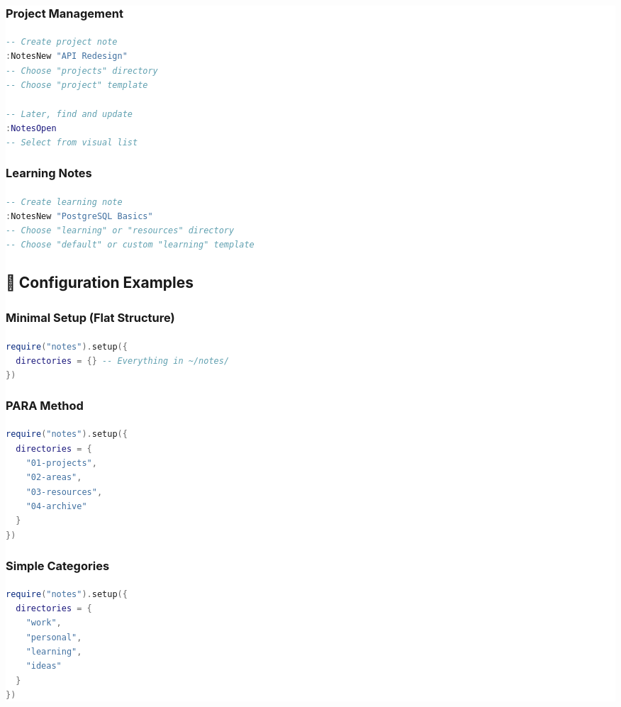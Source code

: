 ### Project Management

```lua
-- Create project note
:NotesNew "API Redesign"
-- Choose "projects" directory
-- Choose "project" template

-- Later, find and update
:NotesOpen
-- Select from visual list
```

### Learning Notes

```lua
-- Create learning note
:NotesNew "PostgreSQL Basics"
-- Choose "learning" or "resources" directory
-- Choose "default" or custom "learning" template
```

## 🔧 Configuration Examples

### Minimal Setup (Flat Structure)
```lua
require("notes").setup({
  directories = {} -- Everything in ~/notes/
})
```

### PARA Method
```lua
require("notes").setup({
  directories = {
    "01-projects",
    "02-areas", 
    "03-resources",
    "04-archive"
  }
})
```

### Simple Categories
```lua
require("notes").setup({
  directories = {
    "work",
    "personal",
    "learning",
    "ideas"
  }
})
```
